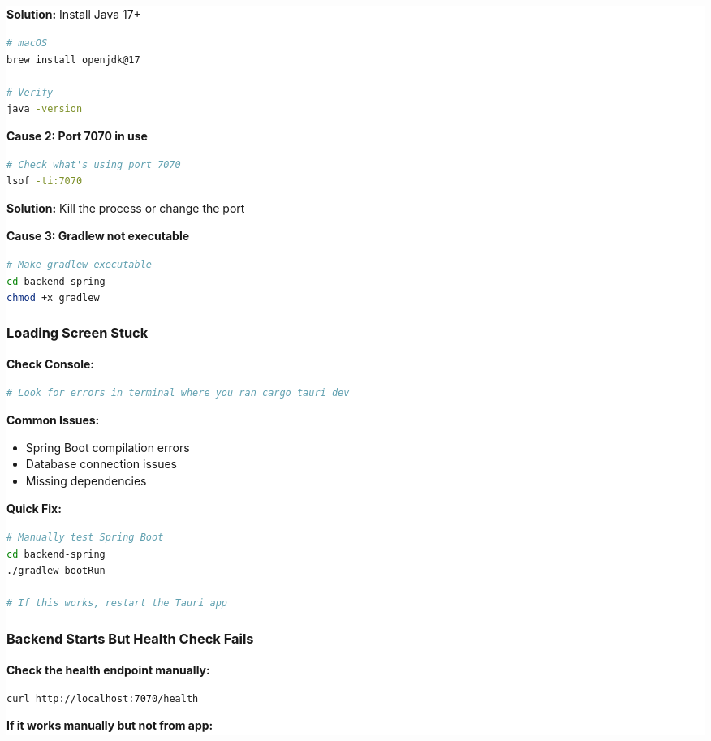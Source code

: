 **Solution:** Install Java 17+

```bash
# macOS
brew install openjdk@17

# Verify
java -version
```

**Cause 2: Port 7070 in use**

```bash
# Check what's using port 7070
lsof -ti:7070
```

**Solution:** Kill the process or change the port

**Cause 3: Gradlew not executable**

```bash
# Make gradlew executable
cd backend-spring
chmod +x gradlew
```

### Loading Screen Stuck

**Check Console:**

```bash
# Look for errors in terminal where you ran cargo tauri dev
```

**Common Issues:**

- Spring Boot compilation errors
- Database connection issues
- Missing dependencies

**Quick Fix:**

```bash
# Manually test Spring Boot
cd backend-spring
./gradlew bootRun

# If this works, restart the Tauri app
```

### Backend Starts But Health Check Fails

**Check the health endpoint manually:**

```bash
curl http://localhost:7070/health
```

**If it works manually but not from app:**
